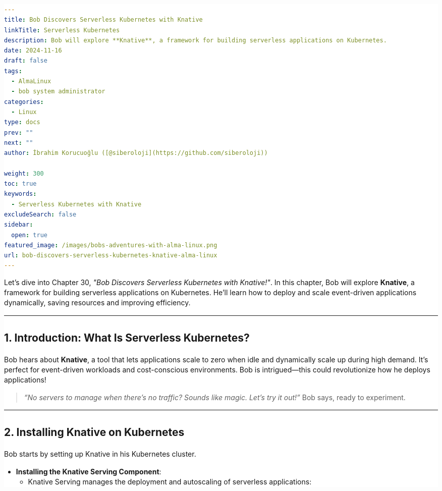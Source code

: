 ```yaml
---
title: Bob Discovers Serverless Kubernetes with Knative
linkTitle: Serverless Kubernetes
description: Bob will explore **Knative**, a framework for building serverless applications on Kubernetes.
date: 2024-11-16
draft: false
tags:
  - AlmaLinux
  - bob system administrator
categories:
  - Linux
type: docs
prev: ""
next: ""
author: İbrahim Korucuoğlu ([@siberoloji](https://github.com/siberoloji))

weight: 300
toc: true
keywords:
  - Serverless Kubernetes with Knative
excludeSearch: false
sidebar:
  open: true
featured_image: /images/bobs-adventures-with-alma-linux.png
url: bob-discovers-serverless-kubernetes-knative-alma-linux
---
```

Let’s dive into Chapter 30, *"Bob Discovers Serverless Kubernetes with Knative!"*. In this chapter, Bob will explore **Knative**, a framework for building serverless applications on Kubernetes. He’ll learn how to deploy and scale event-driven applications dynamically, saving resources and improving efficiency.

---

## **1. Introduction: What Is Serverless Kubernetes?**

Bob hears about **Knative**, a tool that lets applications scale to zero when idle and dynamically scale up during high demand. It’s perfect for event-driven workloads and cost-conscious environments. Bob is intrigued—this could revolutionize how he deploys applications!

> *“No servers to manage when there’s no traffic? Sounds like magic. Let’s try it out!”* Bob says, ready to experiment.

---

## **2. Installing Knative on Kubernetes**

Bob starts by setting up Knative in his Kubernetes cluster.

- **Installing the Knative Serving Component**:
  - Knative Serving manages the deployment and autoscaling of serverless applications:
